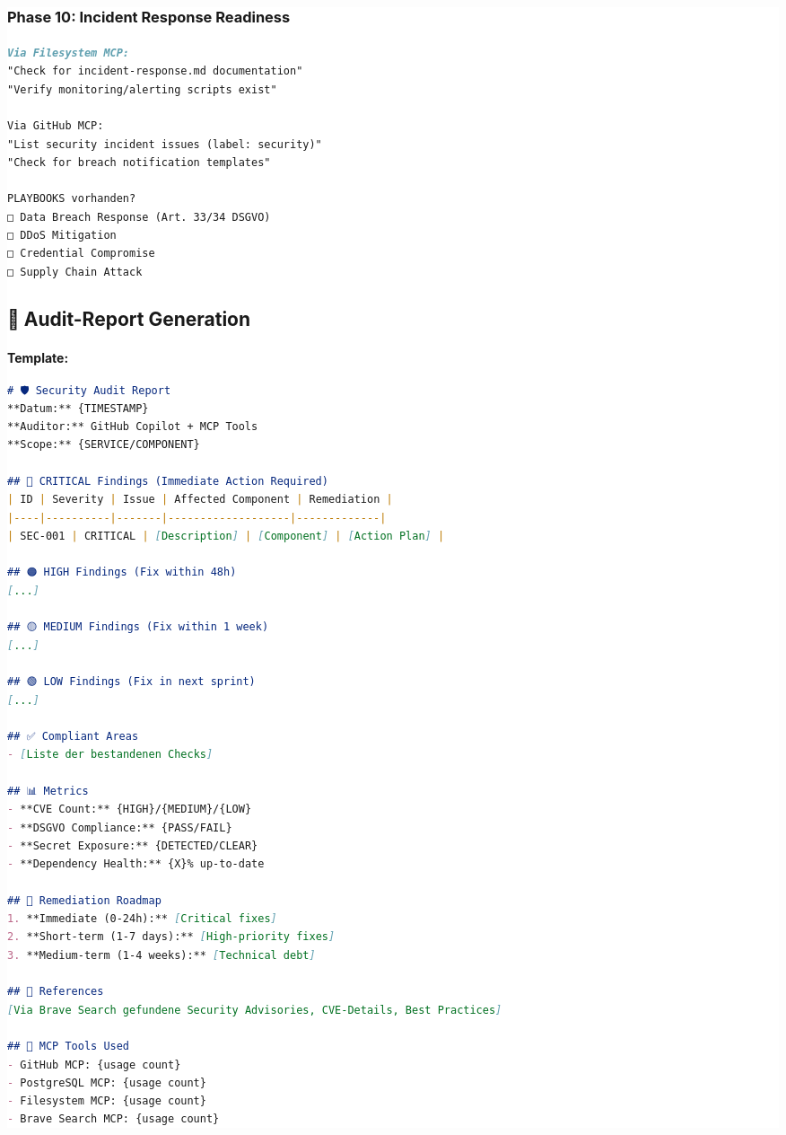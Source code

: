 ### Phase 10: Incident Response Readiness

```markdown
Via Filesystem MCP:
"Check for incident-response.md documentation"
"Verify monitoring/alerting scripts exist"

Via GitHub MCP:
"List security incident issues (label: security)"
"Check for breach notification templates"

PLAYBOOKS vorhanden?
□ Data Breach Response (Art. 33/34 DSGVO)
□ DDoS Mitigation
□ Credential Compromise
□ Supply Chain Attack
```

## 🎯 Audit-Report Generation

**Template:**

```markdown
# 🛡️ Security Audit Report
**Datum:** {TIMESTAMP}
**Auditor:** GitHub Copilot + MCP Tools
**Scope:** {SERVICE/COMPONENT}

## 🔴 CRITICAL Findings (Immediate Action Required)
| ID | Severity | Issue | Affected Component | Remediation |
|----|----------|-------|-------------------|-------------|
| SEC-001 | CRITICAL | [Description] | [Component] | [Action Plan] |

## 🟠 HIGH Findings (Fix within 48h)
[...]

## 🟡 MEDIUM Findings (Fix within 1 week)
[...]

## 🟢 LOW Findings (Fix in next sprint)
[...]

## ✅ Compliant Areas
- [Liste der bestandenen Checks]

## 📊 Metrics
- **CVE Count:** {HIGH}/{MEDIUM}/{LOW}
- **DSGVO Compliance:** {PASS/FAIL}
- **Secret Exposure:** {DETECTED/CLEAR}
- **Dependency Health:** {X}% up-to-date

## 🔧 Remediation Roadmap
1. **Immediate (0-24h):** [Critical fixes]
2. **Short-term (1-7 days):** [High-priority fixes]
3. **Medium-term (1-4 weeks):** [Technical debt]

## 🔗 References
[Via Brave Search gefundene Security Advisories, CVE-Details, Best Practices]

## 📝 MCP Tools Used
- GitHub MCP: {usage count}
- PostgreSQL MCP: {usage count}
- Filesystem MCP: {usage count}
- Brave Search MCP: {usage count}
```